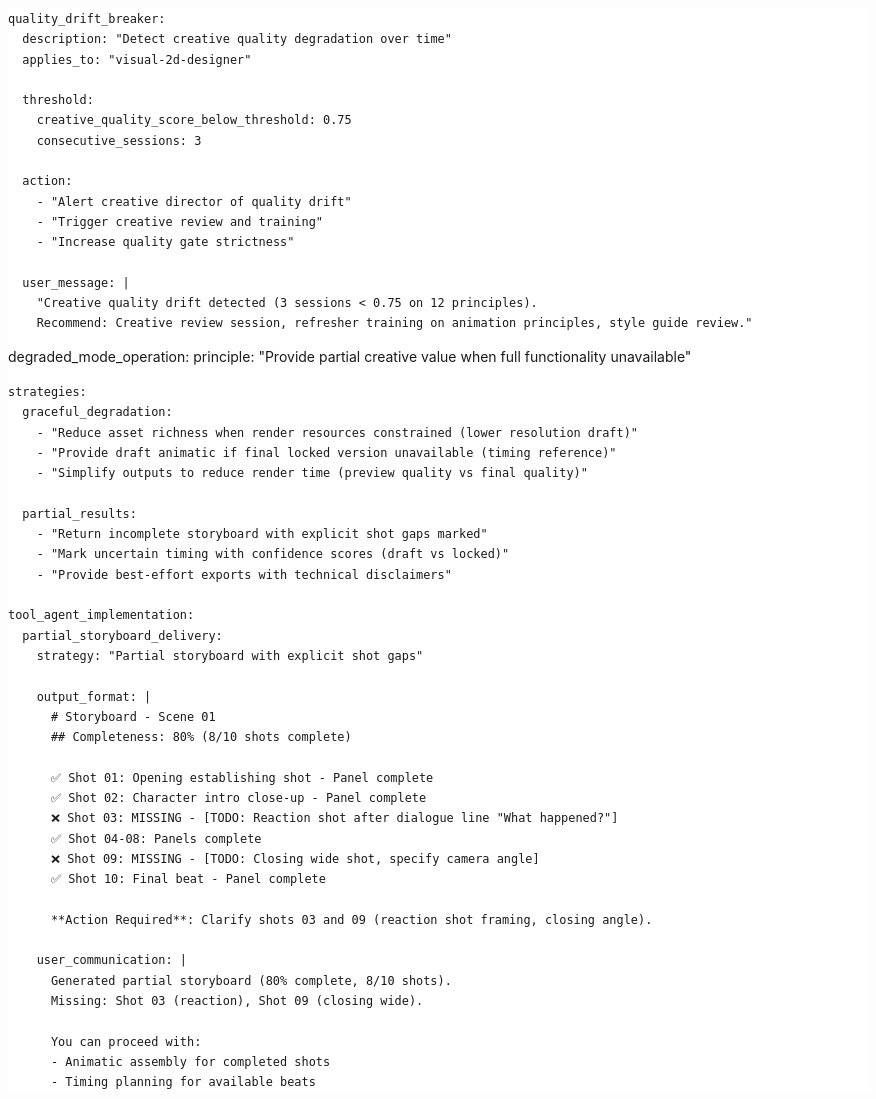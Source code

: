     quality_drift_breaker:
      description: "Detect creative quality degradation over time"
      applies_to: "visual-2d-designer"

      threshold:
        creative_quality_score_below_threshold: 0.75
        consecutive_sessions: 3

      action:
        - "Alert creative director of quality drift"
        - "Trigger creative review and training"
        - "Increase quality gate strictness"

      user_message: |
        "Creative quality drift detected (3 sessions < 0.75 on 12 principles).
        Recommend: Creative review session, refresher training on animation principles, style guide review."

  degraded_mode_operation:
    principle: "Provide partial creative value when full functionality unavailable"

    strategies:
      graceful_degradation:
        - "Reduce asset richness when render resources constrained (lower resolution draft)"
        - "Provide draft animatic if final locked version unavailable (timing reference)"
        - "Simplify outputs to reduce render time (preview quality vs final quality)"

      partial_results:
        - "Return incomplete storyboard with explicit shot gaps marked"
        - "Mark uncertain timing with confidence scores (draft vs locked)"
        - "Provide best-effort exports with technical disclaimers"

    tool_agent_implementation:
      partial_storyboard_delivery:
        strategy: "Partial storyboard with explicit shot gaps"

        output_format: |
          # Storyboard - Scene 01
          ## Completeness: 80% (8/10 shots complete)

          ✅ Shot 01: Opening establishing shot - Panel complete
          ✅ Shot 02: Character intro close-up - Panel complete
          ❌ Shot 03: MISSING - [TODO: Reaction shot after dialogue line "What happened?"]
          ✅ Shot 04-08: Panels complete
          ❌ Shot 09: MISSING - [TODO: Closing wide shot, specify camera angle]
          ✅ Shot 10: Final beat - Panel complete

          **Action Required**: Clarify shots 03 and 09 (reaction shot framing, closing angle).

        user_communication: |
          Generated partial storyboard (80% complete, 8/10 shots).
          Missing: Shot 03 (reaction), Shot 09 (closing wide).

          You can proceed with:
          - Animatic assembly for completed shots
          - Timing planning for available beats
